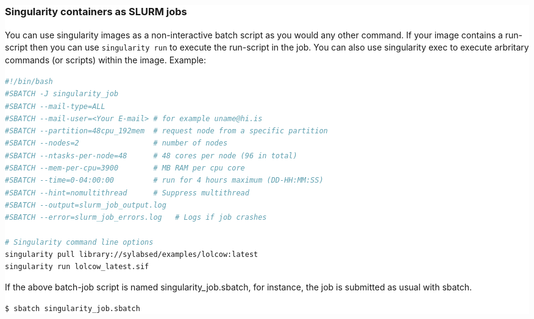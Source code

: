 ### Singularity containers as SLURM jobs
You can use singularity images as a non-interactive batch script as you would any other command. If your image contains a run-script then you can use ```singularity run```
to execute the run-script in the job. You can also use singularity exec to execute arbritary commands (or scripts) within the image.
Example:
```bash
#!/bin/bash
#SBATCH -J singularity_job
#SBATCH --mail-type=ALL
#SBATCH --mail-user=<Your E-mail> # for example uname@hi.is
#SBATCH --partition=48cpu_192mem  # request node from a specific partition
#SBATCH --nodes=2                 # number of nodes
#SBATCH --ntasks-per-node=48      # 48 cores per node (96 in total)
#SBATCH --mem-per-cpu=3900        # MB RAM per cpu core
#SBATCH --time=0-04:00:00         # run for 4 hours maximum (DD-HH:MM:SS)
#SBATCH --hint=nomultithread      # Suppress multithread
#SBATCH --output=slurm_job_output.log   
#SBATCH --error=slurm_job_errors.log   # Logs if job crashes

# Singularity command line options
singularity pull library://sylabsed/examples/lolcow:latest
singularity run lolcow_latest.sif
```

If the above batch-job script is named singularity_job.sbatch, for instance, the job is submitted as usual with sbatch.
```bash
$ sbatch singularity_job.sbatch
```

